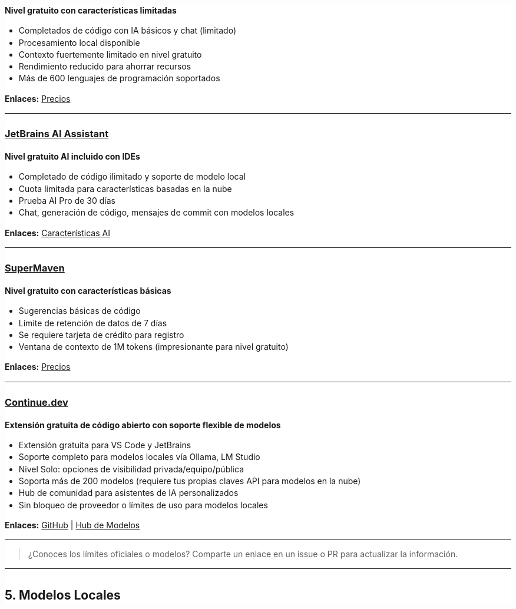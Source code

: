 **Nivel gratuito con características limitadas**
- Completados de código con IA básicos y chat (limitado)
- Procesamiento local disponible
- Contexto fuertemente limitado en nivel gratuito
- Rendimiento reducido para ahorrar recursos
- Más de 600 lenguajes de programación soportados

**Enlaces:** [Precios](https://www.tabnine.com/pricing/)

---

### [JetBrains AI Assistant](https://www.jetbrains.com/ai/)

**Nivel gratuito AI incluido con IDEs**
- Completado de código ilimitado y soporte de modelo local
- Cuota limitada para características basadas en la nube
- Prueba AI Pro de 30 días
- Chat, generación de código, mensajes de commit con modelos locales

**Enlaces:** [Características AI](https://www.jetbrains.com/ai-assistant/)

---

### [SuperMaven](https://supermaven.com/)

**Nivel gratuito con características básicas**
- Sugerencias básicas de código
- Límite de retención de datos de 7 días
- Se requiere tarjeta de crédito para registro
- Ventana de contexto de 1M tokens (impresionante para nivel gratuito)

**Enlaces:** [Precios](https://supermaven.com/pricing)

---

### [Continue.dev](https://www.continue.dev/)

**Extensión gratuita de código abierto con soporte flexible de modelos**
- Extensión gratuita para VS Code y JetBrains
- Soporte completo para modelos locales vía Ollama, LM Studio
- Nivel Solo: opciones de visibilidad privada/equipo/pública
- Soporta más de 200 modelos (requiere tus propias claves API para modelos en la nube)
- Hub de comunidad para asistentes de IA personalizados
- Sin bloqueo de proveedor o límites de uso para modelos locales

**Enlaces:** [GitHub](https://github.com/continuedev/continue) | [Hub de Modelos](https://hub.continue.dev/explore/models)

---

> ¿Conoces los límites oficiales o modelos? Comparte un enlace en un issue o PR para actualizar la información.

---

## 5. Modelos Locales
